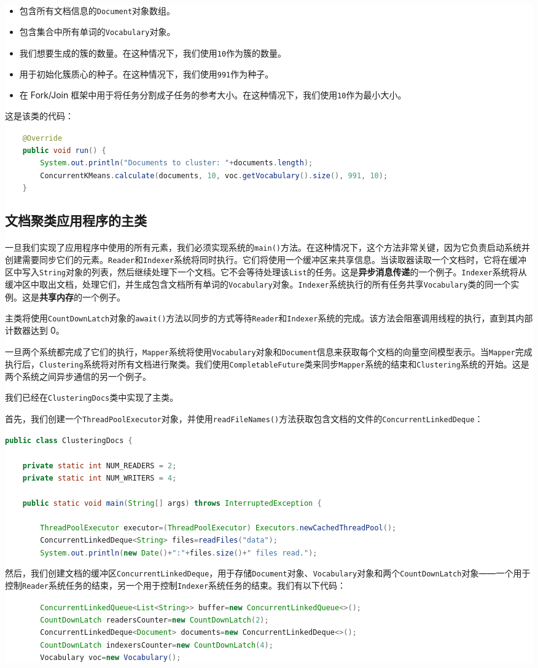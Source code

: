 +   包含所有文档信息的`Document`对象数组。

+   包含集合中所有单词的`Vocabulary`对象。

+   我们想要生成的簇的数量。在这种情况下，我们使用`10`作为簇的数量。

+   用于初始化簇质心的种子。在这种情况下，我们使用`991`作为种子。

+   在 Fork/Join 框架中用于将任务分割成子任务的参考大小。在这种情况下，我们使用`10`作为最小大小。

这是该类的代码：

```java
    @Override
    public void run() {
        System.out.println("Documents to cluster: "+documents.length);
        ConcurrentKMeans.calculate(documents, 10, voc.getVocabulary().size(), 991, 10);
    }
```

## 文档聚类应用程序的主类

一旦我们实现了应用程序中使用的所有元素，我们必须实现系统的`main()`方法。在这种情况下，这个方法非常关键，因为它负责启动系统并创建需要同步它们的元素。`Reader`和`Indexer`系统将同时执行。它们将使用一个缓冲区来共享信息。当读取器读取一个文档时，它将在缓冲区中写入`String`对象的列表，然后继续处理下一个文档。它不会等待处理该`List`的任务。这是**异步消息传递**的一个例子。`Indexer`系统将从缓冲区中取出文档，处理它们，并生成包含文档所有单词的`Vocabulary`对象。`Indexer`系统执行的所有任务共享`Vocabulary`类的同一个实例。这是**共享内存**的一个例子。

主类将使用`CountDownLatch`对象的`await()`方法以同步的方式等待`Reader`和`Indexer`系统的完成。该方法会阻塞调用线程的执行，直到其内部计数器达到 0。

一旦两个系统都完成了它们的执行，`Mapper`系统将使用`Vocabulary`对象和`Document`信息来获取每个文档的向量空间模型表示。当`Mapper`完成执行后，`Clustering`系统将对所有文档进行聚类。我们使用`CompletableFuture`类来同步`Mapper`系统的结束和`Clustering`系统的开始。这是两个系统之间异步通信的另一个例子。

我们已经在`ClusteringDocs`类中实现了主类。

首先，我们创建一个`ThreadPoolExecutor`对象，并使用`readFileNames()`方法获取包含文档的文件的`ConcurrentLinkedDeque`：

```java
public class ClusteringDocs {

    private static int NUM_READERS = 2;
    private static int NUM_WRITERS = 4;

    public static void main(String[] args) throws InterruptedException {

        ThreadPoolExecutor executor=(ThreadPoolExecutor) Executors.newCachedThreadPool();
        ConcurrentLinkedDeque<String> files=readFiles("data");
        System.out.println(new Date()+":"+files.size()+" files read.");
```

然后，我们创建文档的缓冲区`ConcurrentLinkedDeque`，用于存储`Document`对象、`Vocabulary`对象和两个`CountDownLatch`对象——一个用于控制`Reader`系统任务的结束，另一个用于控制`Indexer`系统任务的结束。我们有以下代码：

```java
        ConcurrentLinkedQueue<List<String>> buffer=new ConcurrentLinkedQueue<>();
        CountDownLatch readersCounter=new CountDownLatch(2);
        ConcurrentLinkedDeque<Document> documents=new ConcurrentLinkedDeque<>();
        CountDownLatch indexersCounter=new CountDownLatch(4);
        Vocabulary voc=new Vocabulary();
```
